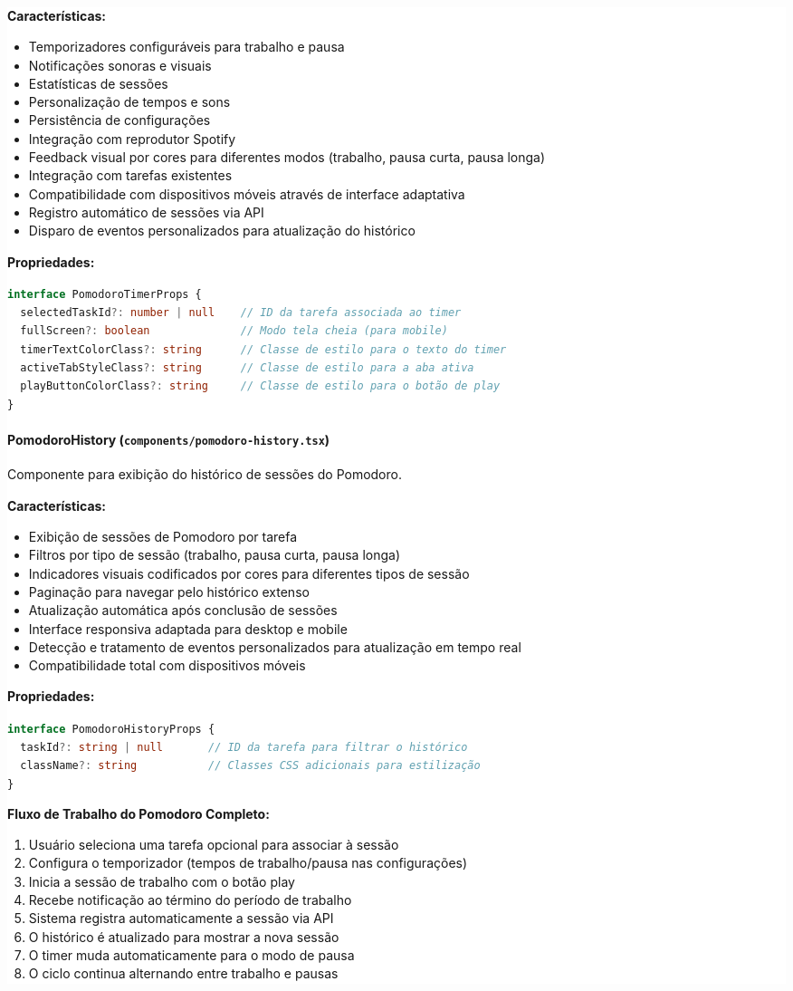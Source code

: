 **Características:**
- Temporizadores configuráveis para trabalho e pausa
- Notificações sonoras e visuais
- Estatísticas de sessões
- Personalização de tempos e sons
- Persistência de configurações
- Integração com reprodutor Spotify
- Feedback visual por cores para diferentes modos (trabalho, pausa curta, pausa longa)
- Integração com tarefas existentes
- Compatibilidade com dispositivos móveis através de interface adaptativa
- Registro automático de sessões via API
- Disparo de eventos personalizados para atualização do histórico

**Propriedades:**
```typescript
interface PomodoroTimerProps {
  selectedTaskId?: number | null    // ID da tarefa associada ao timer
  fullScreen?: boolean              // Modo tela cheia (para mobile)
  timerTextColorClass?: string      // Classe de estilo para o texto do timer
  activeTabStyleClass?: string      // Classe de estilo para a aba ativa
  playButtonColorClass?: string     // Classe de estilo para o botão de play
}
```

#### PomodoroHistory (`components/pomodoro-history.tsx`)
Componente para exibição do histórico de sessões do Pomodoro.

**Características:**
- Exibição de sessões de Pomodoro por tarefa
- Filtros por tipo de sessão (trabalho, pausa curta, pausa longa)
- Indicadores visuais codificados por cores para diferentes tipos de sessão
- Paginação para navegar pelo histórico extenso
- Atualização automática após conclusão de sessões
- Interface responsiva adaptada para desktop e mobile
- Detecção e tratamento de eventos personalizados para atualização em tempo real
- Compatibilidade total com dispositivos móveis

**Propriedades:**
```typescript
interface PomodoroHistoryProps {
  taskId?: string | null       // ID da tarefa para filtrar o histórico
  className?: string           // Classes CSS adicionais para estilização
}
```

**Fluxo de Trabalho do Pomodoro Completo:**
1. Usuário seleciona uma tarefa opcional para associar à sessão
2. Configura o temporizador (tempos de trabalho/pausa nas configurações)
3. Inicia a sessão de trabalho com o botão play
4. Recebe notificação ao término do período de trabalho
5. Sistema registra automaticamente a sessão via API
6. O histórico é atualizado para mostrar a nova sessão
7. O timer muda automaticamente para o modo de pausa
8. O ciclo continua alternando entre trabalho e pausas

